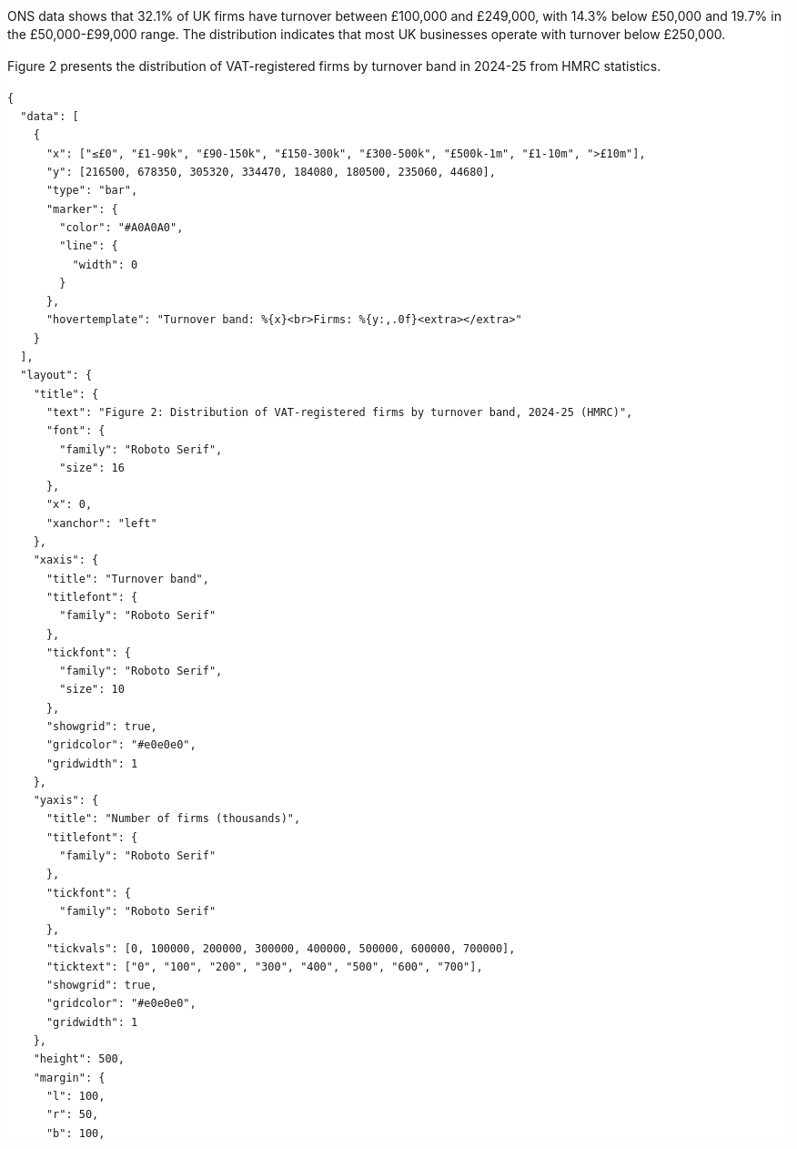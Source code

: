 ONS data shows that 32.1% of UK firms have turnover between £100,000 and £249,000, with 14.3% below £50,000 and 19.7% in the £50,000-£99,000 range. The distribution indicates that most UK businesses operate with turnover below £250,000.

Figure 2 presents the distribution of VAT-registered firms by turnover band in 2024-25 from HMRC statistics.

```plotly
{
  "data": [
    {
      "x": ["≤£0", "£1-90k", "£90-150k", "£150-300k", "£300-500k", "£500k-1m", "£1-10m", ">£10m"],
      "y": [216500, 678350, 305320, 334470, 184080, 180500, 235060, 44680],
      "type": "bar",
      "marker": {
        "color": "#A0A0A0",
        "line": {
          "width": 0
        }
      },
      "hovertemplate": "Turnover band: %{x}<br>Firms: %{y:,.0f}<extra></extra>"
    }
  ],
  "layout": {
    "title": {
      "text": "Figure 2: Distribution of VAT-registered firms by turnover band, 2024-25 (HMRC)",
      "font": {
        "family": "Roboto Serif",
        "size": 16
      },
      "x": 0,
      "xanchor": "left"
    },
    "xaxis": {
      "title": "Turnover band",
      "titlefont": {
        "family": "Roboto Serif"
      },
      "tickfont": {
        "family": "Roboto Serif",
        "size": 10
      },
      "showgrid": true,
      "gridcolor": "#e0e0e0",
      "gridwidth": 1
    },
    "yaxis": {
      "title": "Number of firms (thousands)",
      "titlefont": {
        "family": "Roboto Serif"
      },
      "tickfont": {
        "family": "Roboto Serif"
      },
      "tickvals": [0, 100000, 200000, 300000, 400000, 500000, 600000, 700000],
      "ticktext": ["0", "100", "200", "300", "400", "500", "600", "700"],
      "showgrid": true,
      "gridcolor": "#e0e0e0",
      "gridwidth": 1
    },
    "height": 500,
    "margin": {
      "l": 100,
      "r": 50,
      "b": 100,
```